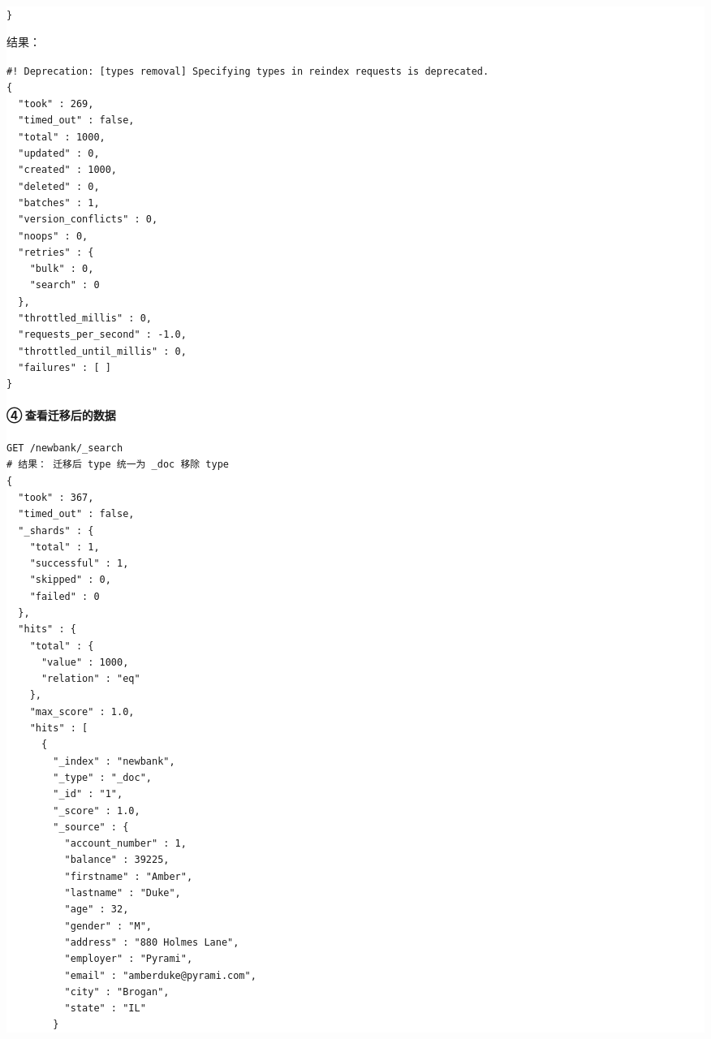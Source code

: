 ```plsql
}
```
结果：
```plsql
#! Deprecation: [types removal] Specifying types in reindex requests is deprecated.
{
  "took" : 269,
  "timed_out" : false,
  "total" : 1000,
  "updated" : 0,
  "created" : 1000,
  "deleted" : 0,
  "batches" : 1,
  "version_conflicts" : 0,
  "noops" : 0,
  "retries" : {
    "bulk" : 0,
    "search" : 0
  },
  "throttled_millis" : 0,
  "requests_per_second" : -1.0,
  "throttled_until_millis" : 0,
  "failures" : [ ]
}
```
#### ④ 查看迁移后的数据
```plsql
GET /newbank/_search
# 结果： 迁移后 type 统一为 _doc 移除 type
{
  "took" : 367,
  "timed_out" : false,
  "_shards" : {
    "total" : 1,
    "successful" : 1,
    "skipped" : 0,
    "failed" : 0
  },
  "hits" : {
    "total" : {
      "value" : 1000,
      "relation" : "eq"
    },
    "max_score" : 1.0,
    "hits" : [
      {
        "_index" : "newbank",
        "_type" : "_doc",
        "_id" : "1",
        "_score" : 1.0,
        "_source" : {
          "account_number" : 1,
          "balance" : 39225,
          "firstname" : "Amber",
          "lastname" : "Duke",
          "age" : 32,
          "gender" : "M",
          "address" : "880 Holmes Lane",
          "employer" : "Pyrami",
          "email" : "amberduke@pyrami.com",
          "city" : "Brogan",
          "state" : "IL"
        }
```